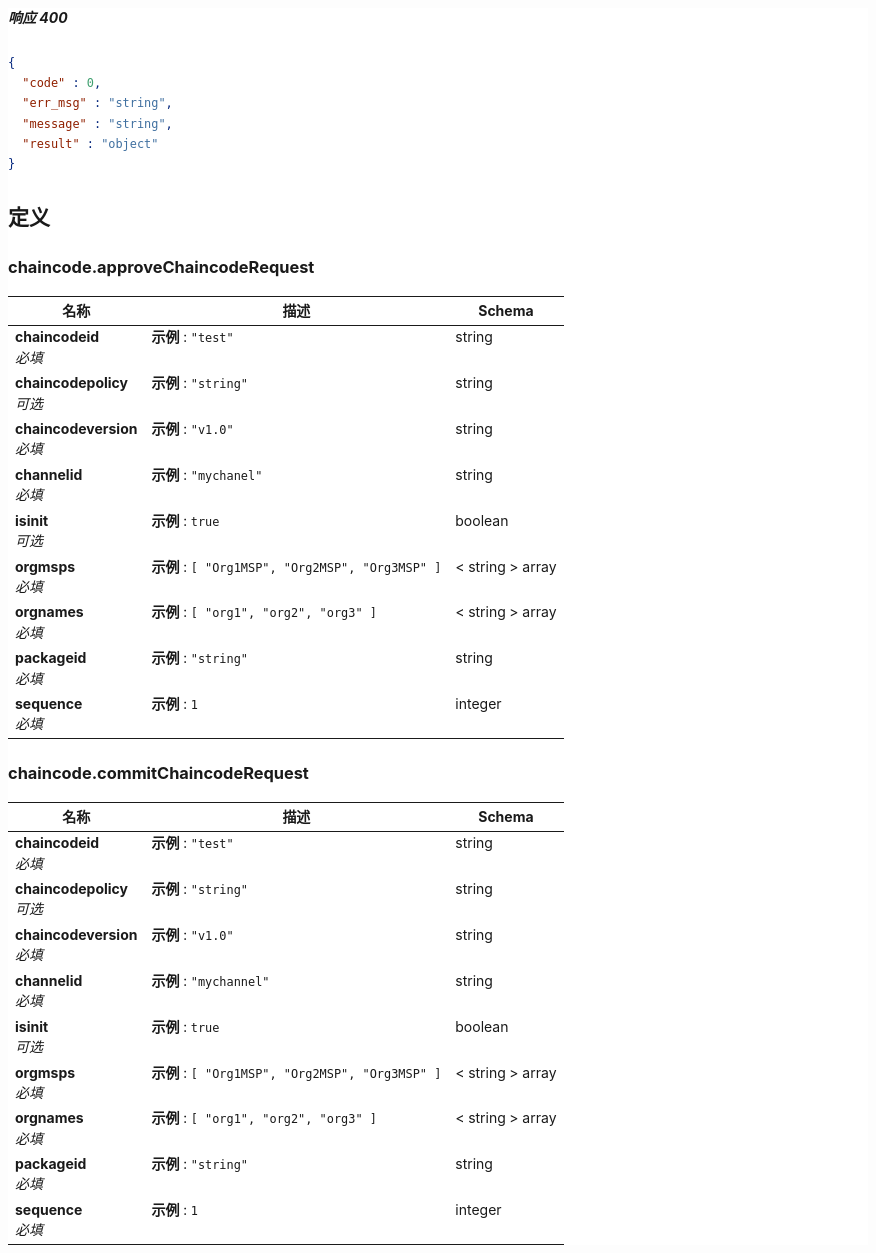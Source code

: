 
##### 响应 400
```json
{
  "code" : 0,
  "err_msg" : "string",
  "message" : "string",
  "result" : "object"
}
```




<a name="definitions"></a>
## 定义

<a name="chaincode-approvechaincoderequest"></a>
### chaincode.approveChaincodeRequest

|名称|描述|Schema|
|---|---|---|
|**chaincodeid**  <br>*必填*|**示例** : `"test"`|string|
|**chaincodepolicy**  <br>*可选*|**示例** : `"string"`|string|
|**chaincodeversion**  <br>*必填*|**示例** : `"v1.0"`|string|
|**channelid**  <br>*必填*|**示例** : `"mychanel"`|string|
|**isinit**  <br>*可选*|**示例** : `true`|boolean|
|**orgmsps**  <br>*必填*|**示例** : `[ "Org1MSP", "Org2MSP", "Org3MSP" ]`|< string > array|
|**orgnames**  <br>*必填*|**示例** : `[ "org1", "org2", "org3" ]`|< string > array|
|**packageid**  <br>*必填*|**示例** : `"string"`|string|
|**sequence**  <br>*必填*|**示例** : `1`|integer|


<a name="chaincode-commitchaincoderequest"></a>
### chaincode.commitChaincodeRequest

|名称|描述|Schema|
|---|---|---|
|**chaincodeid**  <br>*必填*|**示例** : `"test"`|string|
|**chaincodepolicy**  <br>*可选*|**示例** : `"string"`|string|
|**chaincodeversion**  <br>*必填*|**示例** : `"v1.0"`|string|
|**channelid**  <br>*必填*|**示例** : `"mychannel"`|string|
|**isinit**  <br>*可选*|**示例** : `true`|boolean|
|**orgmsps**  <br>*必填*|**示例** : `[ "Org1MSP", "Org2MSP", "Org3MSP" ]`|< string > array|
|**orgnames**  <br>*必填*|**示例** : `[ "org1", "org2", "org3" ]`|< string > array|
|**packageid**  <br>*必填*|**示例** : `"string"`|string|
|**sequence**  <br>*必填*|**示例** : `1`|integer|

